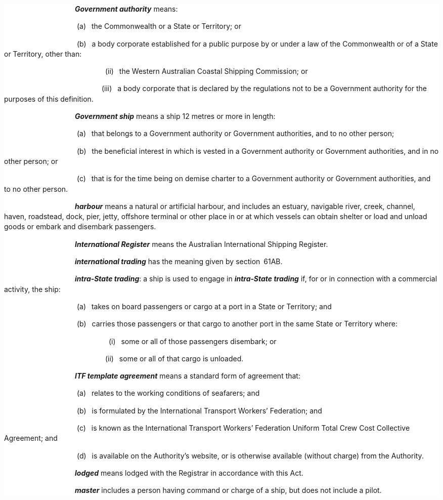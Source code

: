                     <a name="govern-author"></a>**_Government authority_** means:

                     (a)  the Commonwealth or a State or Territory; or

                     (b)  a body corporate established for a public purpose by or under a law of the Commonwealth or of a State or Territory, other than:

                             (ii)  the Western Australian Coastal Shipping Commission; or

                            (iii)  a body corporate that is declared by the regulations not to be a Government authority for the purposes of this definition.

                    <a name="govern-ship"></a>**_Government ship_** means a ship 12 metres or more in length:

                     (a)  that belongs to a Government authority or Government authorities, and to no other person;

                     (b)  the beneficial interest in which is vested in a Government authority or Government authorities, and in no other person; or

                     (c)  that is for the time being on demise charter to a Government authority or Government authorities, and to no other person.

                    <a name="harbour"></a>**_harbour_** means a natural or artificial harbour, and includes an estuary, navigable river, creek, channel, haven, roadstead, dock, pier, jetty, offshore terminal or other place in or at which vessels can obtain shelter or load and unload goods or embark and disembark passengers.

                    <a name="intern-regist"></a>**_International Register_** means the Australian International Shipping Register.

                    <a name="intern-trade"></a>**_international trading_** has the meaning given by section 61AB.

                    <a name="intra-state-trade"></a><a name="intra-state-trade"></a>**_intra‑State trading_**: a ship is used to engage in **_intra‑State trading_** if, for or in connection with a commercial activity, the ship:

                     (a)  takes on board passengers or cargo at a port in a State or Territory; and

                     (b)  carries those passengers or that cargo to another port in the same State or Territory where:

                              (i)  some or all of those passengers disembark; or

                             (ii)  some or all of that cargo is unloaded.

                    <a name="itf-templat-agreem"></a>**_ITF template agreement_** means a standard form of agreement that:

                     (a)  relates to the working conditions of seafarers; and

                     (b)  is formulated by the International Transport Workers’ Federation; and

                     (c)  is known as the International Transport Workers’ Federation Uniform Total Crew Cost Collective Agreement; and

                     (d)  is available on the Authority’s website, or is otherwise available (without charge) from the Authority.

                    <a name="lodg"></a>**_lodged_** means lodged with the Registrar in accordance with this Act.

                    <a name="master"></a>**_master_** includes a person having command or charge of a ship, but does not include a pilot.
